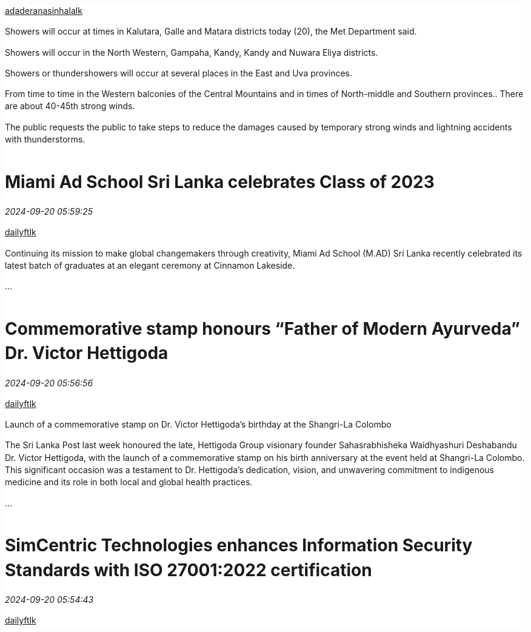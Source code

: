[adaderanasinhalalk](http://sinhala.adaderana.lk/news/201214)

Showers will occur at times in Kalutara, Galle and Matara districts today (20), the Met Department said.

Showers will occur in the North Western, Gampaha, Kandy, Kandy and Nuwara Eliya districts.

Showers or thundershowers will occur at several places in the East and Uva provinces.

From time to time in the Western balconies of the Central Mountains and in times of North-middle and Southern provinces.. There are about 40-45th strong winds.

The public requests the public to take steps to reduce the damages caused by temporary strong winds and lightning accidents with thunderstorms.



# Miami Ad School Sri Lanka celebrates Class of 2023

*2024-09-20 05:59:25*

[dailyftlk](https://www.ft.lk/business/Miami-Ad-School-Sri-Lanka-celebrates-Class-of-2023/34-766928)

Continuing its mission to make global changemakers through creativity, Miami Ad School (M.AD) Sri Lanka recently celebrated its latest batch of graduates at an elegant ceremony at Cinnamon Lakeside.

...



# Commemorative stamp honours “Father of Modern Ayurveda” Dr. Victor Hettigoda

*2024-09-20 05:56:56*

[dailyftlk](https://www.ft.lk/business/Commemorative-stamp-honours-Father-of-Modern-Ayurveda-Dr-Victor-Hettigoda/34-766927)

Launch of a commemorative stamp on Dr. Victor Hettigoda’s birthday at the Shangri-La Colombo

The Sri Lanka Post last week honoured the late, Hettigoda Group visionary founder Sahasrabhisheka Waidhyashuri Deshabandu Dr. Victor Hettigoda, with the launch of a commemorative stamp on his birth anniversary at the event held at Shangri-La Colombo. This significant occasion was a testament to Dr. Hettigoda’s dedication, vision, and unwavering commitment to indigenous medicine and its role in both local and global health practices.

...



# SimCentric Technologies enhances Information Security Standards with ISO 27001:2022 certification

*2024-09-20 05:54:43*

[dailyftlk](https://www.ft.lk/business/SimCentric-Technologies-enhances-Information-Security-Standards-with-ISO-27001-2022-certification/34-766926)

